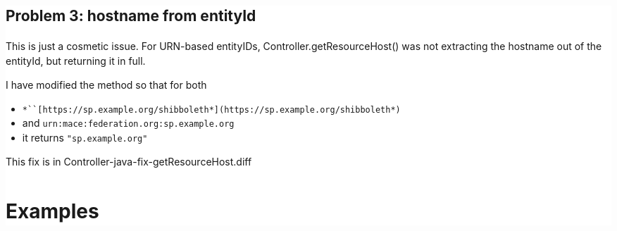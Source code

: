 ## Problem 3: hostname from entityId

This is just a cosmetic issue.  For URN-based entityIDs, Controller.getResourceHost() was not extracting the hostname out of the entityId, but returning it in full.

I have modified the method so that for both 

- `*``[https://sp.example.org/shibboleth*](https://sp.example.org/shibboleth*)`
- and `urn:mace:federation.org:sp.example.org`
- it returns `"sp.example.org"`

This fix is in Controller-java-fix-getResourceHost.diff

# Examples

